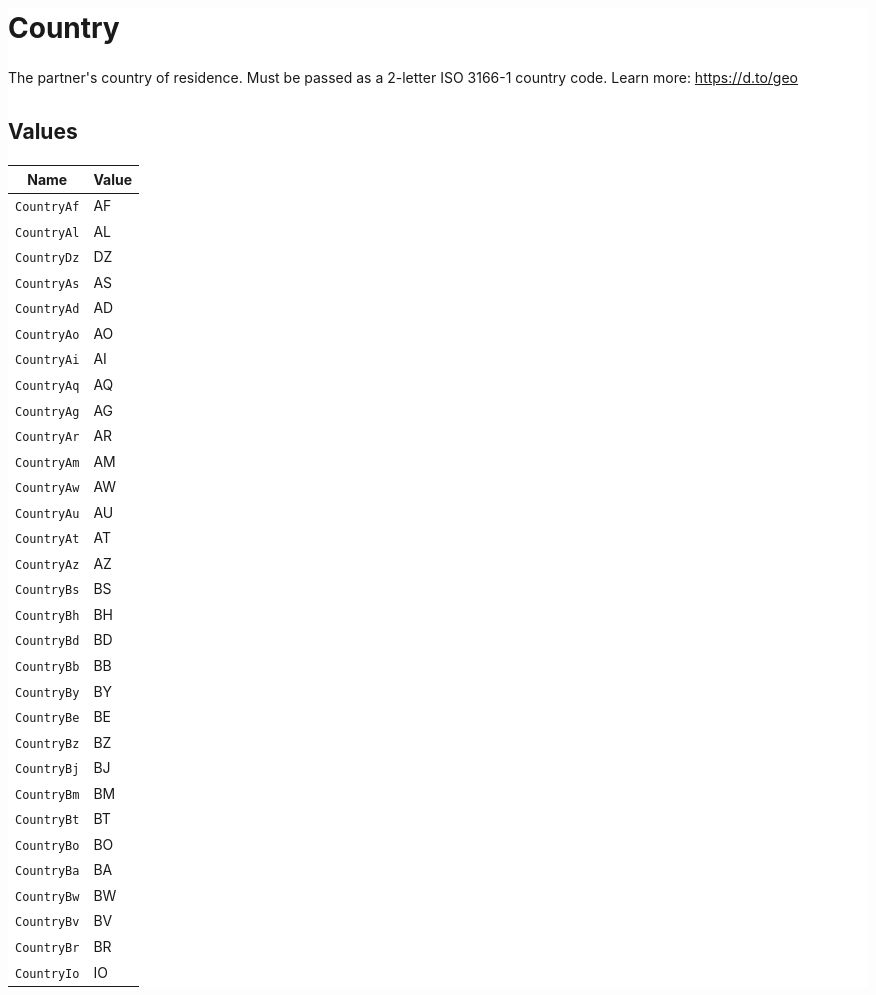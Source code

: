 # Country

The partner's country of residence. Must be passed as a 2-letter ISO 3166-1 country code. Learn more: https://d.to/geo


## Values

| Name        | Value       |
| ----------- | ----------- |
| `CountryAf` | AF          |
| `CountryAl` | AL          |
| `CountryDz` | DZ          |
| `CountryAs` | AS          |
| `CountryAd` | AD          |
| `CountryAo` | AO          |
| `CountryAi` | AI          |
| `CountryAq` | AQ          |
| `CountryAg` | AG          |
| `CountryAr` | AR          |
| `CountryAm` | AM          |
| `CountryAw` | AW          |
| `CountryAu` | AU          |
| `CountryAt` | AT          |
| `CountryAz` | AZ          |
| `CountryBs` | BS          |
| `CountryBh` | BH          |
| `CountryBd` | BD          |
| `CountryBb` | BB          |
| `CountryBy` | BY          |
| `CountryBe` | BE          |
| `CountryBz` | BZ          |
| `CountryBj` | BJ          |
| `CountryBm` | BM          |
| `CountryBt` | BT          |
| `CountryBo` | BO          |
| `CountryBa` | BA          |
| `CountryBw` | BW          |
| `CountryBv` | BV          |
| `CountryBr` | BR          |
| `CountryIo` | IO          |